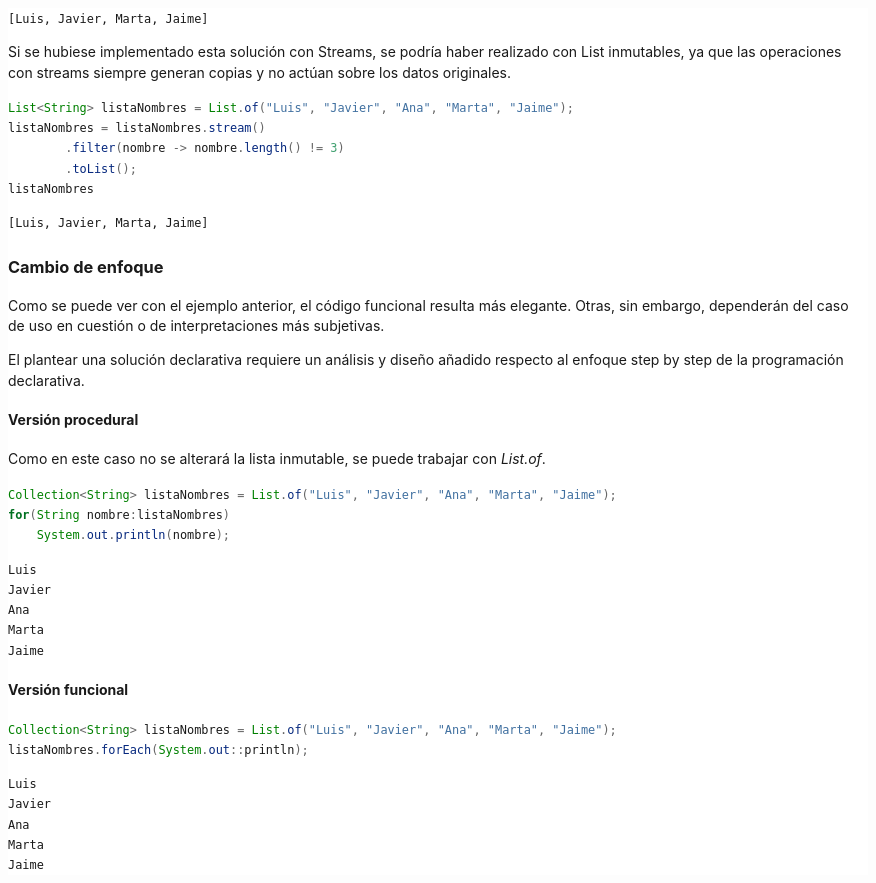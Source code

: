 


    [Luis, Javier, Marta, Jaime]



Si se hubiese implementado esta solución con Streams, se podría haber realizado con List inmutables, ya que las operaciones con streams siempre generan copias y no actúan sobre los datos originales.


```Java
List<String> listaNombres = List.of("Luis", "Javier", "Ana", "Marta", "Jaime");
listaNombres = listaNombres.stream()
        .filter(nombre -> nombre.length() != 3)
        .toList();
listaNombres
```




    [Luis, Javier, Marta, Jaime]



### Cambio de enfoque

Como se puede ver con el ejemplo anterior, el código funcional resulta más elegante. Otras, sin embargo, dependerán del caso de uso en cuestión o de interpretaciones más subjetivas.

El plantear una solución declarativa requiere un análisis y diseño añadido respecto al enfoque step by step de la programación declarativa.

#### Versión procedural

Como en este caso no se alterará la lista inmutable, se puede trabajar con _List.of_.


```Java
Collection<String> listaNombres = List.of("Luis", "Javier", "Ana", "Marta", "Jaime");
for(String nombre:listaNombres)
    System.out.println(nombre);
```

    Luis
    Javier
    Ana
    Marta
    Jaime
    

#### Versión funcional


```Java
Collection<String> listaNombres = List.of("Luis", "Javier", "Ana", "Marta", "Jaime");
listaNombres.forEach(System.out::println);
```

    Luis
    Javier
    Ana
    Marta
    Jaime
    